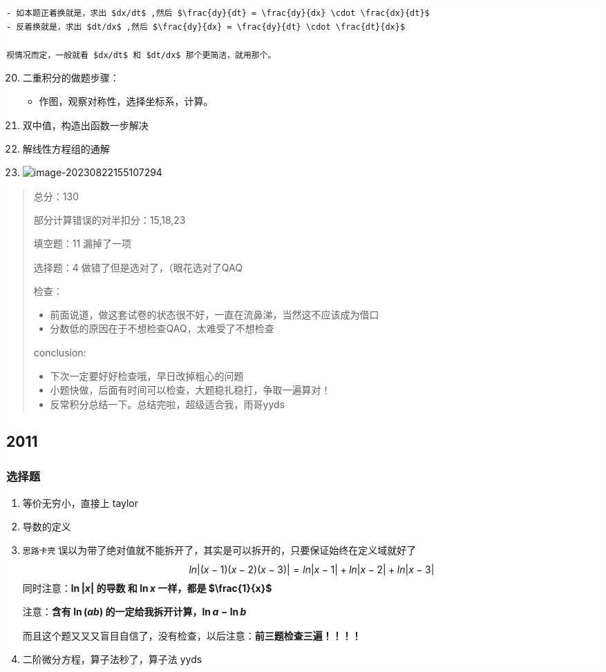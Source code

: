     - 如本题正着换就是，求出 $dx/dt$ ,然后 $\frac{dy}{dt} = \frac{dy}{dx} \cdot \frac{dx}{dt}$
    - 反着换就是，求出 $dt/dx$ ,然后 $\frac{dy}{dx} = \frac{dy}{dt} \cdot \frac{dt}{dx}$

    视情况而定，一般就看 $dx/dt$ 和 $dt/dx$ 那个更简洁，就用那个。

20. 二重积分的做题步骤：

    - 作图，观察对称性，选择坐标系，计算。

21. 双中值，构造出函数一步解决

22. 解线性方程组的通解

23. ![image-20230822155107294](https://img.selfknow.cn/img/image-20230822155107294.png)



> 总分：130
>
> 部分计算错误的对半扣分：15,18,23
>
> 填空题：11 漏掉了一项
>
> 选择题：4 做错了但是选对了，（眼花选对了QAQ
>
> 检查：
>
> - 前面说道，做这套试卷的状态很不好，一直在流鼻涕，当然这不应该成为借口
> - 分数低的原因在于不想检查QAQ，太难受了不想检查
>
> conclusion:
>
> - 下次一定要好好检查哦，早日改掉粗心的问题
> - 小题快做，后面有时间可以检查，大题稳扎稳打，争取一遍算对！
> - 反常积分总结一下。总结完啦，超级适合我，雨哥yyds



## 2011

### 选择题

1. 等价无穷小，直接上 taylor

2. 导数的定义

3. `思路卡壳` 误以为带了绝对值就不能拆开了，其实是可以拆开的，只要保证始终在定义域就好了
   $$
   ln|(x-1)(x-2)(x-3)| = ln|x-1| + ln|x-2| + ln|x-3|
   $$
   同时注意：**$\ln|x|$ 的导数 和 $\ln x$ 一样，都是 $\frac{1}{x}$**

   注意：**含有 $\ln(ab)$ 的一定给我拆开计算，$\ln a - \ln b$**

   而且这个题又又又盲目自信了，没有检查，以后注意：**前三题检查三遍！！！！**
   
4. 二阶微分方程，算子法秒了，算子法 yyds
